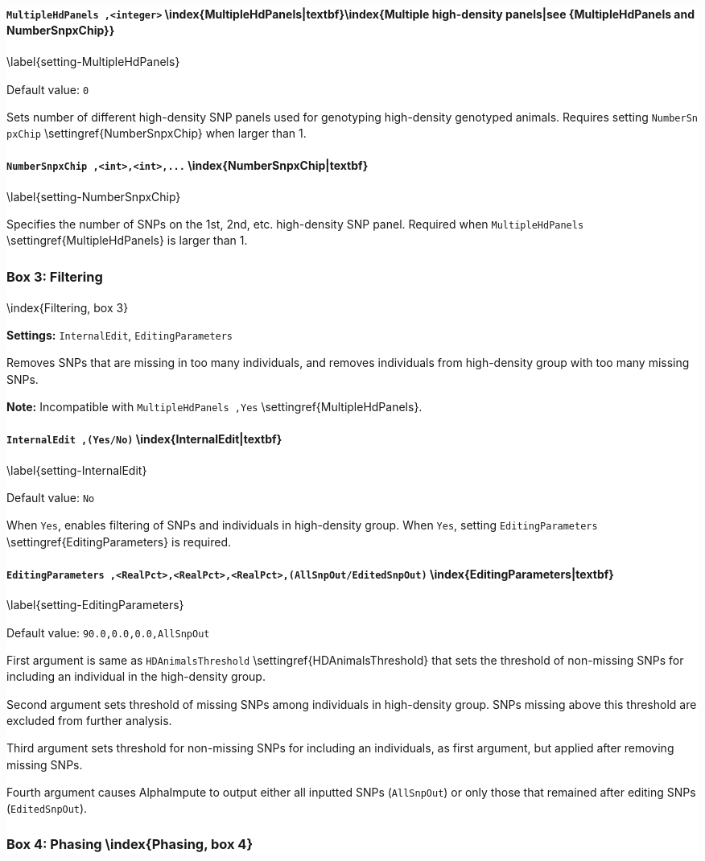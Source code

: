 #### `MultipleHdPanels ,<integer>` \index{MultipleHdPanels|textbf}\index{Multiple high-density panels|see {MultipleHdPanels and NumberSnpxChip}}
\label{setting-MultipleHdPanels}

Default value: `0`

Sets number of different high-density SNP panels used for genotyping high-density genotyped animals. Requires setting `NumberSnpxChip` \settingref{NumberSnpxChip} when larger than 1.

#### `NumberSnpxChip ,<int>,<int>,...` \index{NumberSnpxChip|textbf}
\label{setting-NumberSnpxChip}

Specifies the number of SNPs on the 1st, 2nd, etc. high-density SNP panel. Required when `MultipleHdPanels` \settingref{MultipleHdPanels} is larger than 1.

### Box 3: Filtering
\index{Filtering, box 3}

**Settings:**
`InternalEdit`, `EditingParameters`

Removes SNPs that are missing in too many individuals, and removes individuals from high-density group with too many missing SNPs.

**Note:** Incompatible with `MultipleHdPanels ,Yes` \settingref{MultipleHdPanels}.


#### `InternalEdit ,(Yes/No)` \index{InternalEdit|textbf}
\label{setting-InternalEdit}

Default value: `No`

When `Yes`, enables filtering of SNPs and individuals in high-density group. When `Yes`, setting `EditingParameters` \settingref{EditingParameters} is required.


#### `EditingParameters ,<RealPct>,<RealPct>,<RealPct>,(AllSnpOut/EditedSnpOut)` \index{EditingParameters|textbf}
\label{setting-EditingParameters}

Default value: `90.0,0.0,0.0,AllSnpOut`

First argument is same as `HDAnimalsThreshold` \settingref{HDAnimalsThreshold} that sets the threshold of non-missing SNPs for including an individual in the high-density group.

Second argument sets threshold of missing SNPs among individuals in high-density group. SNPs missing above this threshold are excluded from further analysis.

Third argument sets threshold for non-missing SNPs for including an individuals, as first argument, but applied after removing missing SNPs.

Fourth argument causes AlphaImpute to output either all inputted SNPs (`AllSnpOut`) or only those that remained after editing SNPs (`EditedSnpOut`).


### Box 4: Phasing \index{Phasing, box 4}
